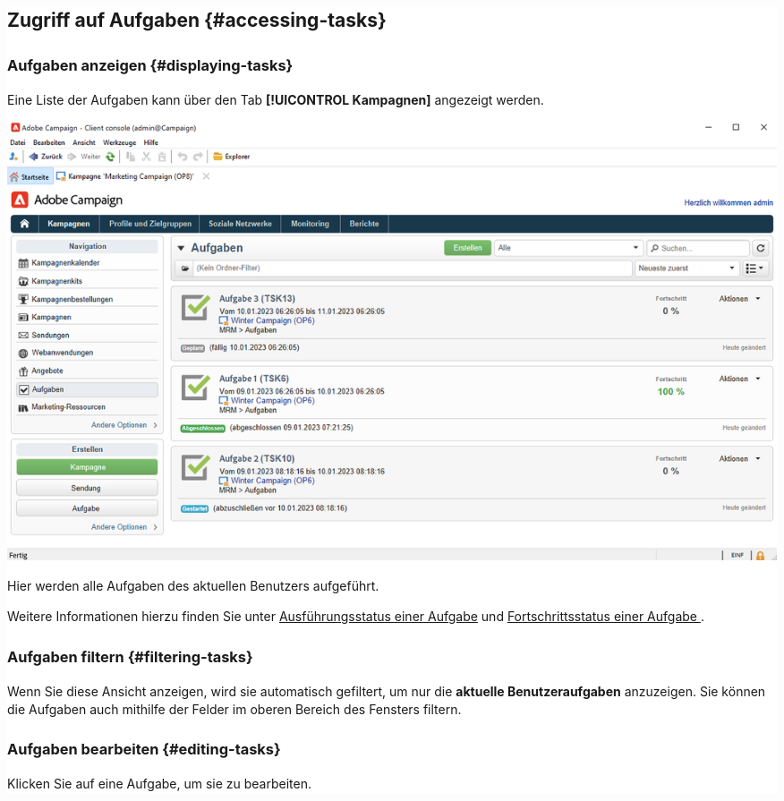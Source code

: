 ## Zugriff auf Aufgaben {#accessing-tasks}

### Aufgaben anzeigen {#displaying-tasks}

Eine Liste der Aufgaben kann über den Tab **[!UICONTROL Kampagnen]** angezeigt werden.

![](assets/campaign-task-dashboard.png)

Hier werden alle Aufgaben des aktuellen Benutzers aufgeführt.

Weitere Informationen hierzu finden Sie unter [Ausführungsstatus einer Aufgabe](#execution-status-of-a-task) und [Fortschrittsstatus einer Aufgabe ](#progress-status-of-a-task).

### Aufgaben filtern {#filtering-tasks}

Wenn Sie diese Ansicht anzeigen, wird sie automatisch gefiltert, um nur die **aktuelle Benutzeraufgaben** anzuzeigen. Sie können die Aufgaben auch mithilfe der Felder im oberen Bereich des Fensters filtern.

### Aufgaben bearbeiten {#editing-tasks}

Klicken Sie auf eine Aufgabe, um sie zu bearbeiten.
